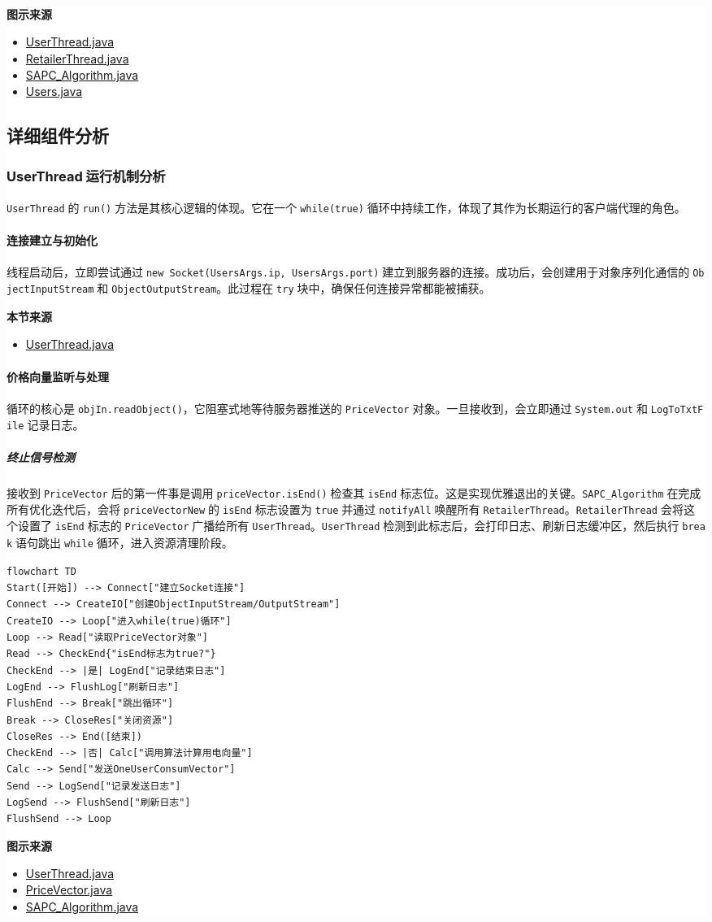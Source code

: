 **图示来源**
- [UserThread.java](file://src/main/java/io/leavesfly/smartgrid/user/UserThread.java)
- [RetailerThread.java](file://src/main/java/io/leavesfly/smartgrid/retailer/RetailerThread.java)
- [SAPC_Algorithm.java](file://src/main/java/io/leavesfly/smartgrid/retailer/SAPC_Algorithm.java)
- [Users.java](file://src/main/java/io/leavesfly/smartgrid/user/Users.java)

## 详细组件分析

### UserThread 运行机制分析
`UserThread` 的 `run()` 方法是其核心逻辑的体现。它在一个 `while(true)` 循环中持续工作，体现了其作为长期运行的客户端代理的角色。

#### 连接建立与初始化
线程启动后，立即尝试通过 `new Socket(UsersArgs.ip, UsersArgs.port)` 建立到服务器的连接。成功后，会创建用于对象序列化通信的 `ObjectInputStream` 和 `ObjectOutputStream`。此过程在 `try` 块中，确保任何连接异常都能被捕获。

**本节来源**
- [UserThread.java](file://src/main/java/io/leavesfly/smartgrid/user/UserThread.java#L15-L25)

#### 价格向量监听与处理
循环的核心是 `objIn.readObject()`，它阻塞式地等待服务器推送的 `PriceVector` 对象。一旦接收到，会立即通过 `System.out` 和 `LogToTxtFile` 记录日志。

##### 终止信号检测
接收到 `PriceVector` 后的第一件事是调用 `priceVector.isEnd()` 检查其 `isEnd` 标志位。这是实现优雅退出的关键。`SAPC_Algorithm` 在完成所有优化迭代后，会将 `priceVectorNew` 的 `isEnd` 标志设置为 `true` 并通过 `notifyAll` 唤醒所有 `RetailerThread`。`RetailerThread` 会将这个设置了 `isEnd` 标志的 `PriceVector` 广播给所有 `UserThread`。`UserThread` 检测到此标志后，会打印日志、刷新日志缓冲区，然后执行 `break` 语句跳出 `while` 循环，进入资源清理阶段。

```mermaid
flowchart TD
Start([开始]) --> Connect["建立Socket连接"]
Connect --> CreateIO["创建ObjectInputStream/OutputStream"]
CreateIO --> Loop["进入while(true)循环"]
Loop --> Read["读取PriceVector对象"]
Read --> CheckEnd{"isEnd标志为true?"}
CheckEnd --> |是| LogEnd["记录结束日志"]
LogEnd --> FlushLog["刷新日志"]
FlushEnd --> Break["跳出循环"]
Break --> CloseRes["关闭资源"]
CloseRes --> End([结束])
CheckEnd --> |否| Calc["调用算法计算用电向量"]
Calc --> Send["发送OneUserConsumVector"]
Send --> LogSend["记录发送日志"]
LogSend --> FlushSend["刷新日志"]
FlushSend --> Loop
```

**图示来源**
- [UserThread.java](file://src/main/java/io/leavesfly/smartgrid/user/UserThread.java#L33-L45)
- [PriceVector.java](file://src/main/java/io/leavesfly/smartgrid/retailer/PriceVector.java#L65-L70)
- [SAPC_Algorithm.java](file://src/main/java/io/leavesfly/smartgrid/retailer/SAPC_Algorithm.java#L188-L190)

